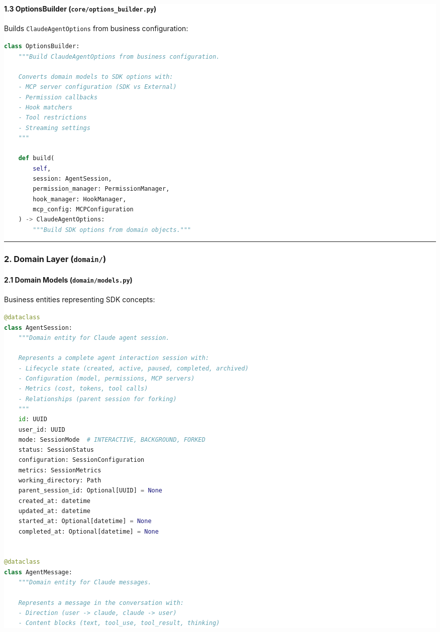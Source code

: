 #### **1.3 OptionsBuilder (`core/options_builder.py`)**

Builds `ClaudeAgentOptions` from business configuration:

```python
class OptionsBuilder:
    """Build ClaudeAgentOptions from business configuration.

    Converts domain models to SDK options with:
    - MCP server configuration (SDK vs External)
    - Permission callbacks
    - Hook matchers
    - Tool restrictions
    - Streaming settings
    """

    def build(
        self,
        session: AgentSession,
        permission_manager: PermissionManager,
        hook_manager: HookManager,
        mcp_config: MCPConfiguration
    ) -> ClaudeAgentOptions:
        """Build SDK options from domain objects."""
```

---

### 2. Domain Layer (`domain/`)

#### **2.1 Domain Models (`domain/models.py`)**

Business entities representing SDK concepts:

```python
@dataclass
class AgentSession:
    """Domain entity for Claude agent session.

    Represents a complete agent interaction session with:
    - Lifecycle state (created, active, paused, completed, archived)
    - Configuration (model, permissions, MCP servers)
    - Metrics (cost, tokens, tool calls)
    - Relationships (parent session for forking)
    """
    id: UUID
    user_id: UUID
    mode: SessionMode  # INTERACTIVE, BACKGROUND, FORKED
    status: SessionStatus
    configuration: SessionConfiguration
    metrics: SessionMetrics
    working_directory: Path
    parent_session_id: Optional[UUID] = None
    created_at: datetime
    updated_at: datetime
    started_at: Optional[datetime] = None
    completed_at: Optional[datetime] = None


@dataclass
class AgentMessage:
    """Domain entity for Claude messages.

    Represents a message in the conversation with:
    - Direction (user -> claude, claude -> user)
    - Content blocks (text, tool_use, tool_result, thinking)
```